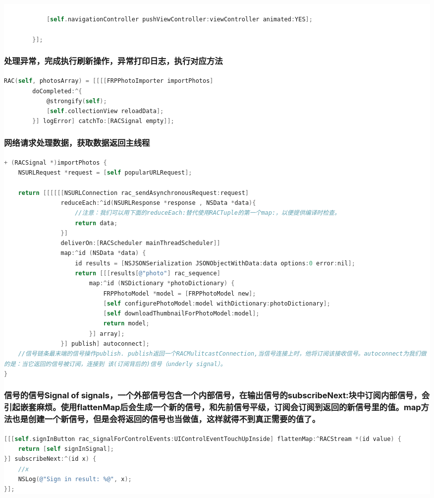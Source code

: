 ```objectivec

            [self.navigationController pushViewController:viewController animated:YES];

        }];
```

### 处理异常，完成执行刷新操作，异常打印日志，执行对应方法
```objectivec
RAC(self, photosArray) = [[[[FRPPhotoImporter importPhotos]
        doCompleted:^{
            @strongify(self);
            [self.collectionView reloadData];
        }] logError] catchTo:[RACSignal empty]];
```

### 网络请求处理数据，获取数据返回主线程
```objectivec
+ (RACSignal *)importPhotos {
    NSURLRequest *request = [self popularURLRequest];

    return [[[[[[NSURLConnection rac_sendAsynchronousRequest:request]
                reduceEach:^id(NSURLResponse *response , NSData *data){
                    //注意：我们可以用下面的reduceEach:替代使用RACTuple的第一个map:，以便提供编译时检查。
                    return data;
                }]
                deliverOn:[RACScheduler mainThreadScheduler]]
                map:^id (NSData *data) {
                    id results = [NSJSONSerialization JSONObjectWithData:data options:0 error:nil];
                    return [[[results[@"photo"] rac_sequence]
                        map:^id (NSDictionary *photoDictionary) {
                            FRPPhotoModel *model = [FRPPhotoModel new];
                            [self configurePhotoModel:model withDictionary:photoDictionary];
                            [self downloadThumbnailForPhotoModel:model];
                            return model;
                        }] array];
                }] publish] autoconnect];
    //信号链条最末端的信号操作publish. publish返回一个RACMulitcastConnection,当信号连接上时，他将订阅该接收信号。autoconnect为我们做的是：当它返回的信号被订阅，连接到 该(订阅背后的)信号（underly signal）。
}
```

### 信号的信号Signal of signals，一个外部信号包含一个内部信号，在输出信号的subscribeNext:块中订阅内部信号，会引起嵌套麻烦。使用flattenMap后会生成一个新的信号，和先前信号平级，订阅会订阅到返回的新信号里的值。map方法也是创建一个新信号，但是会将返回的信号也当做值，这样就得不到真正需要的值了。
```objectivec
[[[self.signInButton rac_signalForControlEvents:UIControlEventTouchUpInside] flattenMap:^RACStream *(id value) {
    return [self signInSignal];
}] subscribeNext:^(id x) {
    //x
    NSLog(@"Sign in result: %@", x);
}];
```
